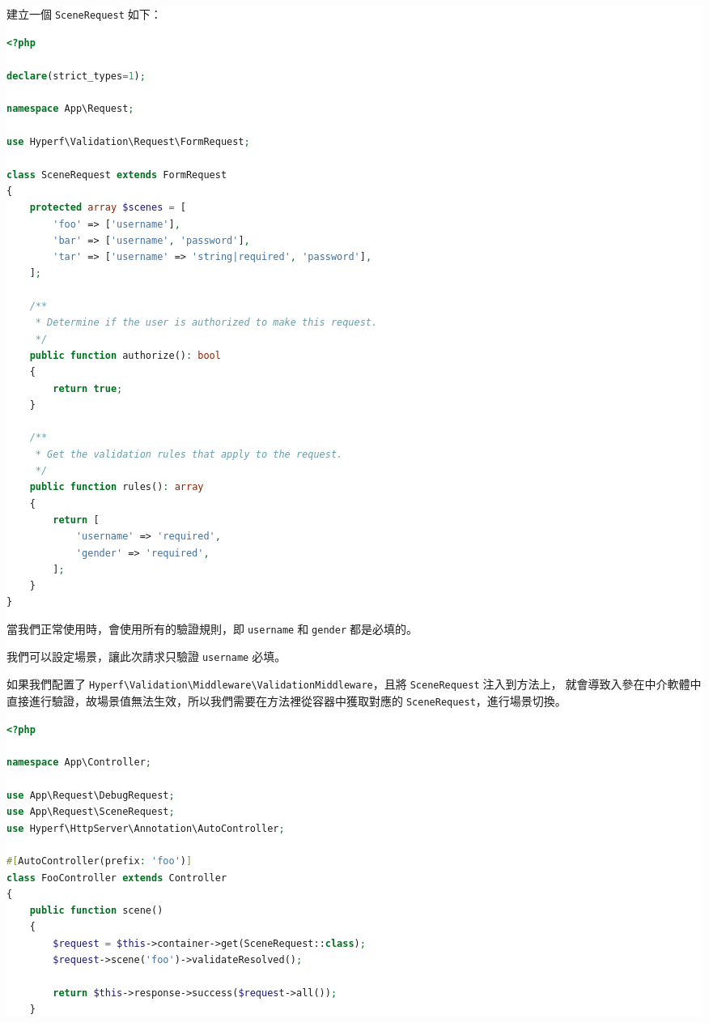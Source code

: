 建立一個 `SceneRequest` 如下：

```php
<?php

declare(strict_types=1);

namespace App\Request;

use Hyperf\Validation\Request\FormRequest;

class SceneRequest extends FormRequest
{
    protected array $scenes = [
        'foo' => ['username'],
        'bar' => ['username', 'password'],
        'tar' => ['username' => 'string|required', 'password'],
    ];

    /**
     * Determine if the user is authorized to make this request.
     */
    public function authorize(): bool
    {
        return true;
    }

    /**
     * Get the validation rules that apply to the request.
     */
    public function rules(): array
    {
        return [
            'username' => 'required',
            'gender' => 'required',
        ];
    }
}
```

當我們正常使用時，會使用所有的驗證規則，即 `username` 和 `gender` 都是必填的。

我們可以設定場景，讓此次請求只驗證 `username` 必填。

如果我們配置了 `Hyperf\Validation\Middleware\ValidationMiddleware`，且將 `SceneRequest` 注入到方法上，
就會導致入參在中介軟體中直接進行驗證，故場景值無法生效，所以我們需要在方法裡從容器中獲取對應的 `SceneRequest`，進行場景切換。

```php
<?php

namespace App\Controller;

use App\Request\DebugRequest;
use App\Request\SceneRequest;
use Hyperf\HttpServer\Annotation\AutoController;

#[AutoController(prefix: 'foo')]
class FooController extends Controller
{
    public function scene()
    {
        $request = $this->container->get(SceneRequest::class);
        $request->scene('foo')->validateResolved();

        return $this->response->success($request->all());
    }
```